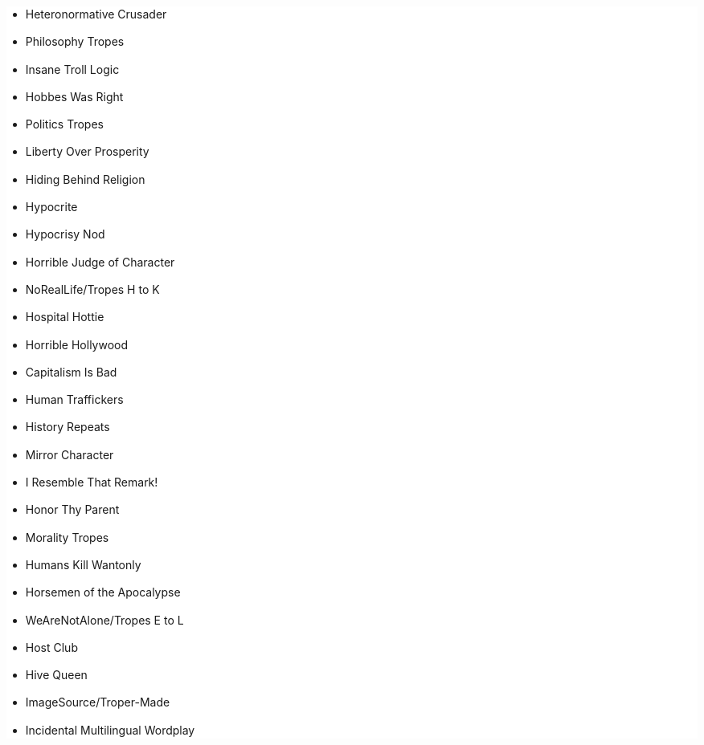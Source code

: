 -   Heteronormative Crusader
-   Philosophy Tropes
-   Insane Troll Logic

-   Hobbes Was Right
-   Politics Tropes
-   Liberty Over Prosperity

-   Hiding Behind Religion
-   Hypocrite
-   Hypocrisy Nod

-   Horrible Judge of Character
-   NoRealLife/Tropes H to K
-   Hospital Hottie

-   Horrible Hollywood
-   Capitalism Is Bad
-   Human Traffickers

-   History Repeats
-   Mirror Character
-   I Resemble That Remark!

-   Honor Thy Parent
-   Morality Tropes
-   Humans Kill Wantonly

-   Horsemen of the Apocalypse
-   WeAreNotAlone/Tropes E to L
-   Host Club

-   Hive Queen
-   ImageSource/Troper-Made
-   Incidental Multilingual Wordplay